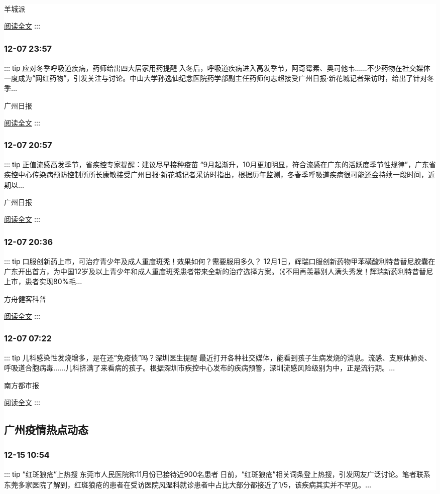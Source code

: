 羊城派

[阅读全文](https://view.inews.qq.com/a/20231211A08WCI00?uid=8QIf3n5c5YwYuDrY7gI=&chlid=news_news_antip&suid=8QIf3n5c5YwYuDrY7gI=)
:::

### 12-07 23:57
::: tip 应对冬季呼吸道疾病，药师给出四大居家用药提醒
入冬后，呼吸道疾病进入高发季节，阿奇霉素、奥司他韦……不少药物在社交媒体一度成为“网红药物”，引发关注与讨论。中山大学孙逸仙纪念医院药学部副主任药师何志超接受广州日报·新花城记者采访时，给出了针对冬季...

广州日报

[阅读全文](https://view.inews.qq.com/a/20231207A09YBV00?uid=101705948131&chlid=_qqnews_custom_search_pictext)
:::

### 12-07 20:57
::: tip 正值流感高发季节，省疾控专家提醒：建议尽早接种疫苗
“9月起渐升，10月更加明显，符合流感在广东的活跃度季节性规律”，广东省疾控中心传染病预防控制所所长康敏接受广州日报·新花城记者采访时指出，根据历年监测，冬春季呼吸道疾病很可能还会持续一段时间，近期以...

广州日报

[阅读全文](https://view.inews.qq.com/a/20231207A09YBY00?uid=101705948131&chlid=_qqnews_custom_search_pictext)
:::

### 12-07 20:36
::: tip 口服创新药上市，可治疗青少年及成人重度斑秃！效果如何？需要服用多久？
12月1日，辉瑞口服创新药物甲苯磺酸利特昔替尼胶囊在广东开出首方，为中国12岁及以上青少年和成人重度斑秃患者带来全新的治疗选择方案。（《不用再羡慕别人满头秀发！辉瑞新药利特昔替尼上市，患者实现80%毛...

方舟健客科普

[阅读全文](https://view.inews.qq.com/a/20231207A09TOK00?chlid=mine_subscribe&uid=101705948131)
:::

### 12-07 07:22
::: tip 儿科感染性发烧增多，是在还“免疫债”吗？深圳医生提醒
最近打开各种社交媒体，能看到孩子生病发烧的消息。流感、支原体肺炎、呼吸道合胞病毒……儿科挤满了来看病的孩子。根据深圳市疾控中心发布的疾病预警，深圳流感风险级别为中，正是流行期。...

南方都市报

[阅读全文](https://view.inews.qq.com/a/20231206A0ACMR00?uid=8QIf3n5c5YwYuDrY7gI=&chlid=news_news_antip&suid=8QIf3n5c5YwYuDrY7gI=)
:::


## 广州疫情热点动态

  
### 12-15 10:54
::: tip “红斑狼疮”上热搜 东莞市人民医院称11月份已接待近900名患者
日前，“红斑狼疮”相关词条登上热搜，引发网友广泛讨论。笔者联系东莞多家医院了解到，红斑狼疮的患者在受访医院风湿科就诊患者中占比大部分都接近了1/5，该疾病其实并不罕见。...
